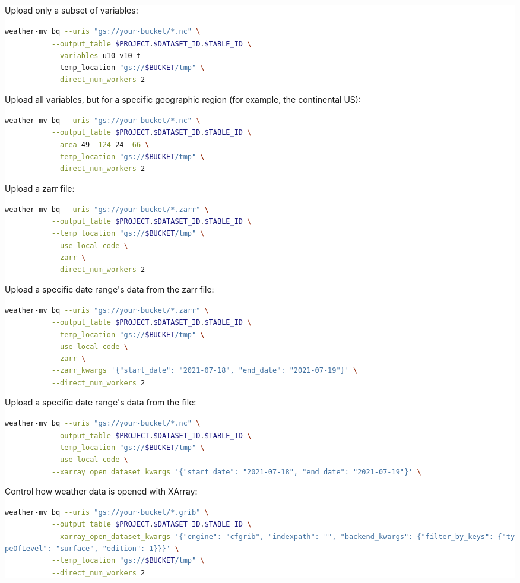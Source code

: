 Upload only a subset of variables:

```bash
weather-mv bq --uris "gs://your-bucket/*.nc" \
           --output_table $PROJECT.$DATASET_ID.$TABLE_ID \
           --variables u10 v10 t
           --temp_location "gs://$BUCKET/tmp" \
           --direct_num_workers 2
```

Upload all variables, but for a specific geographic region (for example, the continental US):

```bash
weather-mv bq --uris "gs://your-bucket/*.nc" \
           --output_table $PROJECT.$DATASET_ID.$TABLE_ID \
           --area 49 -124 24 -66 \
           --temp_location "gs://$BUCKET/tmp" \
           --direct_num_workers 2
```

Upload a zarr file:

```bash
weather-mv bq --uris "gs://your-bucket/*.zarr" \
           --output_table $PROJECT.$DATASET_ID.$TABLE_ID \
           --temp_location "gs://$BUCKET/tmp" \
           --use-local-code \
           --zarr \
           --direct_num_workers 2
```

Upload a specific date range's data from the zarr file:

```bash
weather-mv bq --uris "gs://your-bucket/*.zarr" \
           --output_table $PROJECT.$DATASET_ID.$TABLE_ID \
           --temp_location "gs://$BUCKET/tmp" \
           --use-local-code \
           --zarr \
           --zarr_kwargs '{"start_date": "2021-07-18", "end_date": "2021-07-19"}' \
           --direct_num_workers 2
```

Upload a specific date range's data from the file:

```bash
weather-mv bq --uris "gs://your-bucket/*.nc" \
           --output_table $PROJECT.$DATASET_ID.$TABLE_ID \
           --temp_location "gs://$BUCKET/tmp" \
           --use-local-code \
           --xarray_open_dataset_kwargs '{"start_date": "2021-07-18", "end_date": "2021-07-19"}' \
```

Control how weather data is opened with XArray:

```bash
weather-mv bq --uris "gs://your-bucket/*.grib" \
           --output_table $PROJECT.$DATASET_ID.$TABLE_ID \
           --xarray_open_dataset_kwargs '{"engine": "cfgrib", "indexpath": "", "backend_kwargs": {"filter_by_keys": {"typeOfLevel": "surface", "edition": 1}}}' \
           --temp_location "gs://$BUCKET/tmp" \
           --direct_num_workers 2
```
